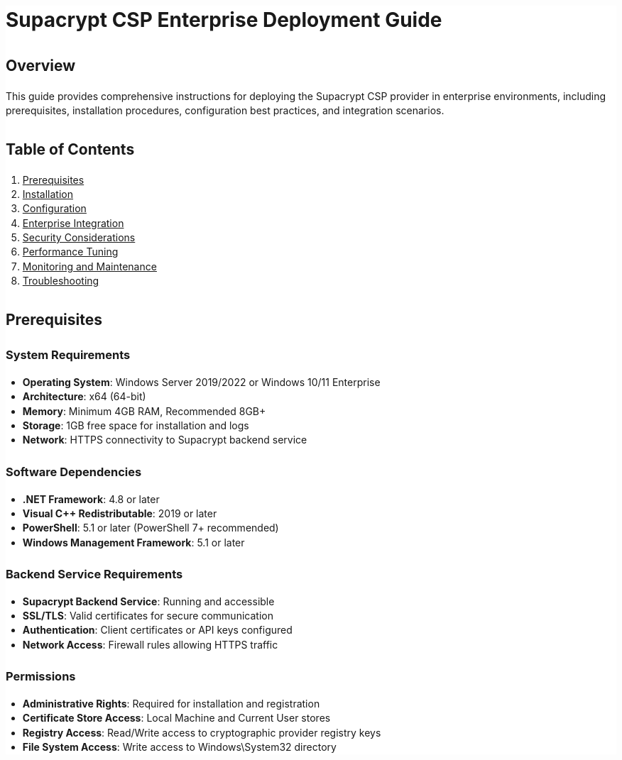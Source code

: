 # Supacrypt CSP Enterprise Deployment Guide

## Overview

This guide provides comprehensive instructions for deploying the Supacrypt CSP provider in enterprise environments, including prerequisites, installation procedures, configuration best practices, and integration scenarios.

## Table of Contents

1. [Prerequisites](#prerequisites)
2. [Installation](#installation)
3. [Configuration](#configuration)
4. [Enterprise Integration](#enterprise-integration)
5. [Security Considerations](#security-considerations)
6. [Performance Tuning](#performance-tuning)
7. [Monitoring and Maintenance](#monitoring-and-maintenance)
8. [Troubleshooting](#troubleshooting)

## Prerequisites

### System Requirements

- **Operating System**: Windows Server 2019/2022 or Windows 10/11 Enterprise
- **Architecture**: x64 (64-bit)
- **Memory**: Minimum 4GB RAM, Recommended 8GB+
- **Storage**: 1GB free space for installation and logs
- **Network**: HTTPS connectivity to Supacrypt backend service

### Software Dependencies

- **.NET Framework**: 4.8 or later
- **Visual C++ Redistributable**: 2019 or later
- **PowerShell**: 5.1 or later (PowerShell 7+ recommended)
- **Windows Management Framework**: 5.1 or later

### Backend Service Requirements

- **Supacrypt Backend Service**: Running and accessible
- **SSL/TLS**: Valid certificates for secure communication
- **Authentication**: Client certificates or API keys configured
- **Network Access**: Firewall rules allowing HTTPS traffic

### Permissions

- **Administrative Rights**: Required for installation and registration
- **Certificate Store Access**: Local Machine and Current User stores
- **Registry Access**: Read/Write access to cryptographic provider registry keys
- **File System Access**: Write access to Windows\System32 directory
